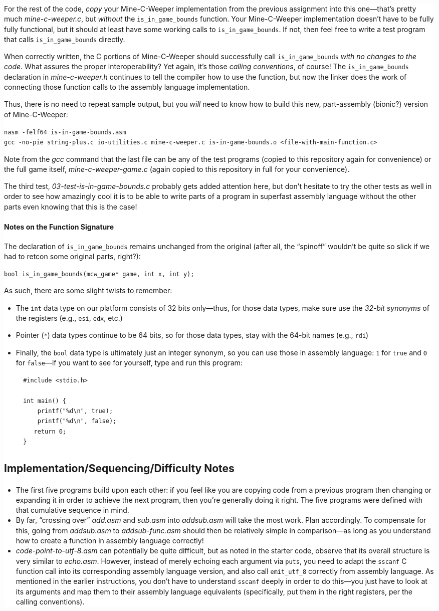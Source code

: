 For the rest of the code, _copy_ your Mine-C-Weeper implementation from the previous assignment into this one—that’s pretty much _mine-c-weeper.c_, but _without_ the `is_in_game_bounds` function. Your Mine-C-Weeper implementation doesn’t have to be fully fully functional, but it should at least have some working calls to `is_in_game_bounds`. If not, then feel free to write a test program that calls `is_in_game_bounds` directly.

When correctly written, the C portions of Mine-C-Weeper should successfully call `is_in_game_bounds` _with no changes to the code_. What assures the proper interoperability? Yet again, it’s those _calling conventions_, of course! The `is_in_game_bounds` declaration in _mine-c-weeper.h_ continues to tell the compiler how to use the function, but now the linker does the work of connecting those function calls to the assembly language implementation.

Thus, there is no need to repeat sample output, but you _will_ need to know how to build this new, part-assembly (bionic?) version of Mine-C-Weeper:

    nasm -felf64 is-in-game-bounds.asm
    gcc -no-pie string-plus.c io-utilities.c mine-c-weeper.c is-in-game-bounds.o <file-with-main-function.c>

Note from the _gcc_ command that the last file can be any of the test programs (copied to this repository again for convenience) or the full game itself, _mine-c-weeper-game.c_ (again copied to this repository in full for your convenience).

The third test, _03-test-is-in-game-bounds.c_ probably gets added attention here, but don’t hesitate to try the other tests as well in order to see how amazingly cool it is to be able to write parts of a program in superfast assembly language without the other parts even knowing that this is the case!

#### Notes on the Function Signature
The declaration of `is_in_game_bounds` remains unchanged from the original (after all, the “spinoff” wouldn’t be quite so slick if we had to retcon some original parts, right?):

    bool is_in_game_bounds(mcw_game* game, int x, int y);

As such, there are some slight twists to remember:
* The `int` data type on our platform consists of 32 bits only—thus, for those data types, make sure use the _32-bit synonyms_ of the registers (e.g., `esi`, `edx`, etc.)
* Pointer (`*`) data types continue to be 64 bits, so for those data types, stay with the 64-bit names (e.g., `rdi`)
* Finally, the `bool` data type is ultimately just an integer synonym, so you can use those in assembly language: `1` for `true` and `0` for `false`—if you want to see for yourself, type and run this program:

        #include <stdio.h>

        int main() {
            printf("%d\n", true);
            printf("%d\n", false);
           return 0;
        }

## Implementation/Sequencing/Difficulty Notes
* The first five programs build upon each other: if you feel like you are copying code from a previous program then changing or expanding it in order to achieve the next program, then you’re generally doing it right. The five programs were defined with that cumulative sequence in mind.
* By far, “crossing over” _add.asm_ and _sub.asm_ into _addsub.asm_ will take the most work. Plan accordingly. To compensate for this, going from _addsub.asm_ to _addsub-func.asm_ should then be relatively simple in comparison—as long as you understand how to create a function in assembly language correctly!
* _code-point-to-utf-8.asm_ can potentially be quite difficult, but as noted in the starter code, observe that its overall structure is very similar to _echo.asm_. However, instead of merely echoing each argument via `puts`, you need to adapt the `sscanf` C function call into its corresponding assembly language version, and also call `emit_utf_8` correctly from assembly language. As mentioned in the earlier instructions, you don’t have to understand `sscanf` deeply in order to do this—you just have to look at its arguments and map them to their assembly language equivalents (specifically, put them in the right registers, per the calling conventions).